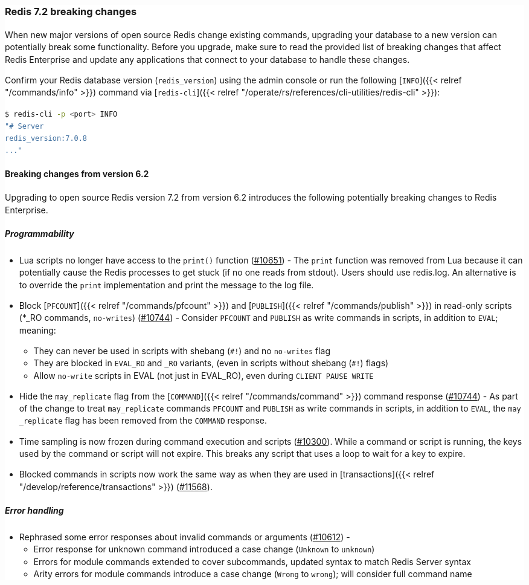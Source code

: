 ### Redis 7.2 breaking changes

When new major versions of open source Redis change existing commands, upgrading your database to a new version can potentially break some functionality. Before you upgrade, make sure to read the provided list of breaking changes that affect Redis Enterprise and update any applications that connect to your database to handle these changes.

Confirm your Redis database version (`redis_version`) using the admin console or run the following [`INFO`]({{< relref "/commands/info" >}}) command via [`redis-cli`]({{< relref "/operate/rs/references/cli-utilities/redis-cli" >}}):

```sh
$ redis-cli -p <port> INFO
"# Server
redis_version:7.0.8
..."
```

#### Breaking changes from version 6.2

Upgrading to open source Redis version 7.2 from version 6.2 introduces the following potentially breaking changes to Redis Enterprise.

##### Programmability

-  Lua scripts no longer have access to the `print()` function ([#10651](https://github.com/redis/redis/pull/10651)) - The `print`  function was removed from Lua because it can potentially cause the Redis processes to get stuck (if no one reads from stdout). Users should use redis.log. An alternative is to override the  `print`  implementation and print the message to the log file.  

- Block [`PFCOUNT`]({{< relref "/commands/pfcount" >}}) and [`PUBLISH`]({{< relref "/commands/publish" >}}) in read-only scripts (*_RO commands,  `no-writes`) ([#10744](https://github.com/redis/redis/pull/10744)) - Consider `PFCOUNT` and `PUBLISH` as write commands in scripts, in addition to `EVAL`; meaning:
  - They can never be used in scripts with shebang (`#!`) and no `no-writes` flag
  - They are blocked in `EVAL_RO` and `_RO` variants, (even in scripts without shebang (`#!`) flags)
  - Allow `no-write` scripts in EVAL (not just in EVAL_RO), even during `CLIENT PAUSE WRITE` 

- Hide the `may_replicate` flag from the [`COMMAND`]({{< relref "/commands/command" >}}) command response  ([#10744](https://github.com/redis/redis/pull/10744)) - As part of the change to treat `may_replicate` commands `PFCOUNT` and `PUBLISH` as write commands in scripts, in addition to `EVAL`, the `may_replicate` flag has been removed from the `COMMAND` response.

- Time sampling is now frozen during command execution and scripts ([#10300](https://github.com/redis/redis/pull/10300)). While a command or script is running, the keys used by the command or script will not expire. This breaks any script that uses a loop to wait for a key to expire. 

- Blocked commands in scripts now work the same way as when they are used in [transactions]({{< relref "/develop/reference/transactions" >}}) ([#11568](https://github.com/redis/redis/pull/11568)). 

##### Error handling

- Rephrased some error responses about invalid commands or arguments ([#10612](https://github.com/redis/redis/pull/10612)) - 
  - Error response for unknown command introduced a case change (`Unknown` to `unknown`)
  - Errors for module commands extended to cover subcommands, updated syntax to match Redis Server syntax
  - Arity errors for module commands introduce a case change (`Wrong` to `wrong`); will consider full command name
